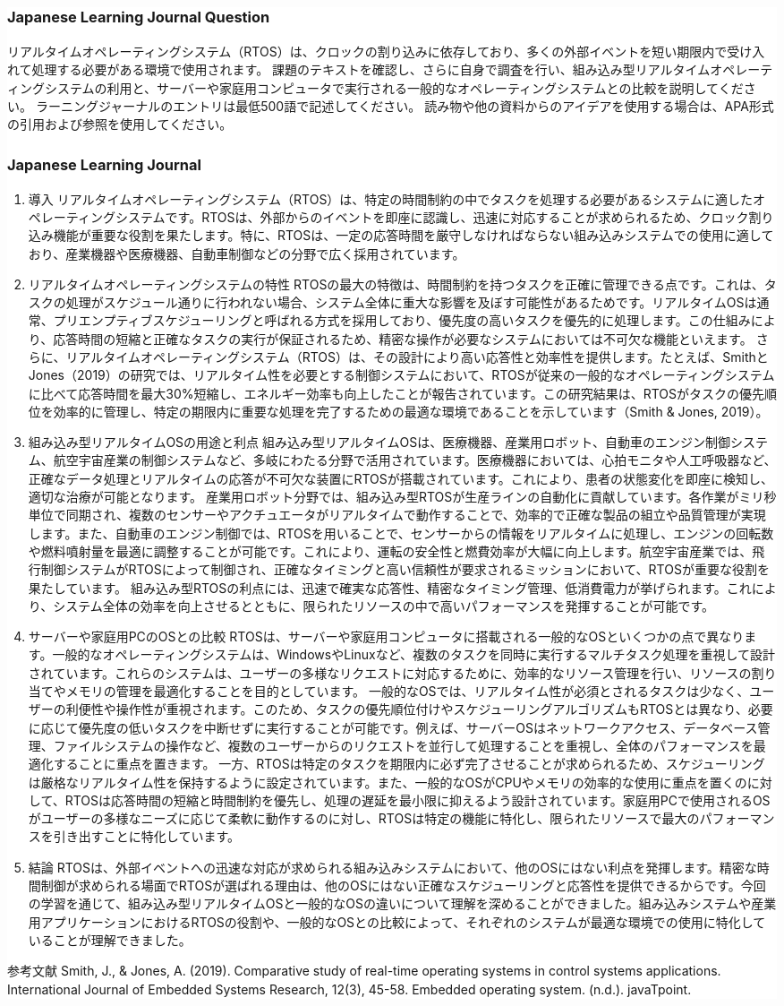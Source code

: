 ### Japanese Learning Journal Question

リアルタイムオペレーティングシステム（RTOS）は、クロックの割り込みに依存しており、多くの外部イベントを短い期限内で受け入れて処理する必要がある環境で使用されます。
課題のテキストを確認し、さらに自身で調査を行い、組み込み型リアルタイムオペレーティングシステムの利用と、サーバーや家庭用コンピュータで実行される一般的なオペレーティングシステムとの比較を説明してください。
ラーニングジャーナルのエントリは最低500語で記述してください。
読み物や他の資料からのアイデアを使用する場合は、APA形式の引用および参照を使用してください。

### Japanese Learning Journal

1. 導入
リアルタイムオペレーティングシステム（RTOS）は、特定の時間制約の中でタスクを処理する必要があるシステムに適したオペレーティングシステムです。RTOSは、外部からのイベントを即座に認識し、迅速に対応することが求められるため、クロック割り込み機能が重要な役割を果たします。特に、RTOSは、一定の応答時間を厳守しなければならない組み込みシステムでの使用に適しており、産業機器や医療機器、自動車制御などの分野で広く採用されています。

2. リアルタイムオペレーティングシステムの特性
RTOSの最大の特徴は、時間制約を持つタスクを正確に管理できる点です。これは、タスクの処理がスケジュール通りに行われない場合、システム全体に重大な影響を及ぼす可能性があるためです。リアルタイムOSは通常、プリエンプティブスケジューリングと呼ばれる方式を採用しており、優先度の高いタスクを優先的に処理します。この仕組みにより、応答時間の短縮と正確なタスクの実行が保証されるため、精密な操作が必要なシステムにおいては不可欠な機能といえます。
さらに、リアルタイムオペレーティングシステム（RTOS）は、その設計により高い応答性と効率性を提供します。たとえば、SmithとJones（2019）の研究では、リアルタイム性を必要とする制御システムにおいて、RTOSが従来の一般的なオペレーティングシステムに比べて応答時間を最大30%短縮し、エネルギー効率も向上したことが報告されています。この研究結果は、RTOSがタスクの優先順位を効率的に管理し、特定の期限内に重要な処理を完了するための最適な環境であることを示しています（Smith & Jones, 2019）。

3. 組み込み型リアルタイムOSの用途と利点
組み込み型リアルタイムOSは、医療機器、産業用ロボット、自動車のエンジン制御システム、航空宇宙産業の制御システムなど、多岐にわたる分野で活用されています。医療機器においては、心拍モニタや人工呼吸器など、正確なデータ処理とリアルタイムの応答が不可欠な装置にRTOSが搭載されています。これにより、患者の状態変化を即座に検知し、適切な治療が可能となります。
産業用ロボット分野では、組み込み型RTOSが生産ラインの自動化に貢献しています。各作業がミリ秒単位で同期され、複数のセンサーやアクチュエータがリアルタイムで動作することで、効率的で正確な製品の組立や品質管理が実現します。また、自動車のエンジン制御では、RTOSを用いることで、センサーからの情報をリアルタイムに処理し、エンジンの回転数や燃料噴射量を最適に調整することが可能です。これにより、運転の安全性と燃費効率が大幅に向上します。航空宇宙産業では、飛行制御システムがRTOSによって制御され、正確なタイミングと高い信頼性が要求されるミッションにおいて、RTOSが重要な役割を果たしています。
組み込み型RTOSの利点には、迅速で確実な応答性、精密なタイミング管理、低消費電力が挙げられます。これにより、システム全体の効率を向上させるとともに、限られたリソースの中で高いパフォーマンスを発揮することが可能です。

4. サーバーや家庭用PCのOSとの比較
RTOSは、サーバーや家庭用コンピュータに搭載される一般的なOSといくつかの点で異なります。一般的なオペレーティングシステムは、WindowsやLinuxなど、複数のタスクを同時に実行するマルチタスク処理を重視して設計されています。これらのシステムは、ユーザーの多様なリクエストに対応するために、効率的なリソース管理を行い、リソースの割り当てやメモリの管理を最適化することを目的としています。
一般的なOSでは、リアルタイム性が必須とされるタスクは少なく、ユーザーの利便性や操作性が重視されます。このため、タスクの優先順位付けやスケジューリングアルゴリズムもRTOSとは異なり、必要に応じて優先度の低いタスクを中断せずに実行することが可能です。例えば、サーバーOSはネットワークアクセス、データベース管理、ファイルシステムの操作など、複数のユーザーからのリクエストを並行して処理することを重視し、全体のパフォーマンスを最適化することに重点を置きます。
一方、RTOSは特定のタスクを期限内に必ず完了させることが求められるため、スケジューリングは厳格なリアルタイム性を保持するように設定されています。また、一般的なOSがCPUやメモリの効率的な使用に重点を置くのに対して、RTOSは応答時間の短縮と時間制約を優先し、処理の遅延を最小限に抑えるよう設計されています。家庭用PCで使用されるOSがユーザーの多様なニーズに応じて柔軟に動作するのに対し、RTOSは特定の機能に特化し、限られたリソースで最大のパフォーマンスを引き出すことに特化しています。

5. 結論
RTOSは、外部イベントへの迅速な対応が求められる組み込みシステムにおいて、他のOSにはない利点を発揮します。精密な時間制御が求められる場面でRTOSが選ばれる理由は、他のOSにはない正確なスケジューリングと応答性を提供できるからです。今回の学習を通じて、組み込み型リアルタイムOSと一般的なOSの違いについて理解を深めることができました。組み込みシステムや産業用アプリケーションにおけるRTOSの役割や、一般的なOSとの比較によって、それぞれのシステムが最適な環境での使用に特化していることが理解できました。

参考文献
Smith, J., & Jones, A. (2019). Comparative study of real-time operating systems in control systems applications. International Journal of Embedded Systems Research, 12(3), 45-58.
Embedded operating system. (n.d.). javaTpoint.
